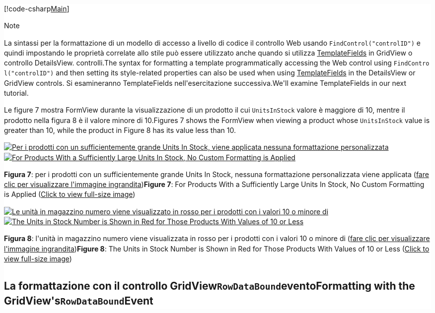 
[!code-csharp[Main](custom-formatting-based-upon-data-cs/samples/sample12.cs)]

> [!NOTE]
> <span data-ttu-id="0ce35-214">La sintassi per la formattazione di un modello di accesso a livello di codice il controllo Web usando `FindControl("controlID")` e quindi impostando le proprietà correlate allo stile può essere utilizzato anche quando si utilizza [TemplateFields](https://msdn.microsoft.com/en-us/library/system.web.ui.webcontrols.templatefield(VS.80).aspx) in GridView o controllo DetailsView. controlli.</span><span class="sxs-lookup"><span data-stu-id="0ce35-214">The syntax for formatting a template programmatically accessing the Web control using `FindControl("controlID")` and then setting its style-related properties can also be used when using [TemplateFields](https://msdn.microsoft.com/en-us/library/system.web.ui.webcontrols.templatefield(VS.80).aspx) in the DetailsView or GridView controls.</span></span> <span data-ttu-id="0ce35-215">Si esamineranno TemplateFields nell'esercitazione successiva.</span><span class="sxs-lookup"><span data-stu-id="0ce35-215">We'll examine TemplateFields in our next tutorial.</span></span>


<span data-ttu-id="0ce35-216">Le figure 7 mostra FormView durante la visualizzazione di un prodotto il cui `UnitsInStock` valore è maggiore di 10, mentre il prodotto nella figura 8 è il valore minore di 10.</span><span class="sxs-lookup"><span data-stu-id="0ce35-216">Figures 7 shows the FormView when viewing a product whose `UnitsInStock` value is greater than 10, while the product in Figure 8 has its value less than 10.</span></span>


<span data-ttu-id="0ce35-217">[![Per i prodotti con un sufficientemente grande Units In Stock, viene applicata nessuna formattazione personalizzata](custom-formatting-based-upon-data-cs/_static/image16.png)](custom-formatting-based-upon-data-cs/_static/image15.png)</span><span class="sxs-lookup"><span data-stu-id="0ce35-217">[![For Products With a Sufficiently Large Units In Stock, No Custom Formatting is Applied](custom-formatting-based-upon-data-cs/_static/image16.png)](custom-formatting-based-upon-data-cs/_static/image15.png)</span></span>

<span data-ttu-id="0ce35-218">**Figura 7**: per i prodotti con un sufficientemente grande Units In Stock, nessuna formattazione personalizzata viene applicata ([fare clic per visualizzare l'immagine ingrandita](custom-formatting-based-upon-data-cs/_static/image17.png))</span><span class="sxs-lookup"><span data-stu-id="0ce35-218">**Figure 7**: For Products With a Sufficiently Large Units In Stock, No Custom Formatting is Applied ([Click to view full-size image](custom-formatting-based-upon-data-cs/_static/image17.png))</span></span>


<span data-ttu-id="0ce35-219">[![Le unità in magazzino numero viene visualizzato in rosso per i prodotti con i valori 10 o minore di](custom-formatting-based-upon-data-cs/_static/image19.png)](custom-formatting-based-upon-data-cs/_static/image18.png)</span><span class="sxs-lookup"><span data-stu-id="0ce35-219">[![The Units in Stock Number is Shown in Red for Those Products With Values of 10 or Less](custom-formatting-based-upon-data-cs/_static/image19.png)](custom-formatting-based-upon-data-cs/_static/image18.png)</span></span>

<span data-ttu-id="0ce35-220">**Figura 8**: l'unità in magazzino numero viene visualizzata in rosso per i prodotti con i valori 10 o minore di ([fare clic per visualizzare l'immagine ingrandita](custom-formatting-based-upon-data-cs/_static/image20.png))</span><span class="sxs-lookup"><span data-stu-id="0ce35-220">**Figure 8**: The Units in Stock Number is Shown in Red for Those Products With Values of 10 or Less ([Click to view full-size image](custom-formatting-based-upon-data-cs/_static/image20.png))</span></span>


## <a name="formatting-with-the-gridviewsrowdataboundevent"></a><span data-ttu-id="0ce35-221">La formattazione con il controllo GridView`RowDataBound`evento</span><span class="sxs-lookup"><span data-stu-id="0ce35-221">Formatting with the GridView's`RowDataBound`Event</span></span>
